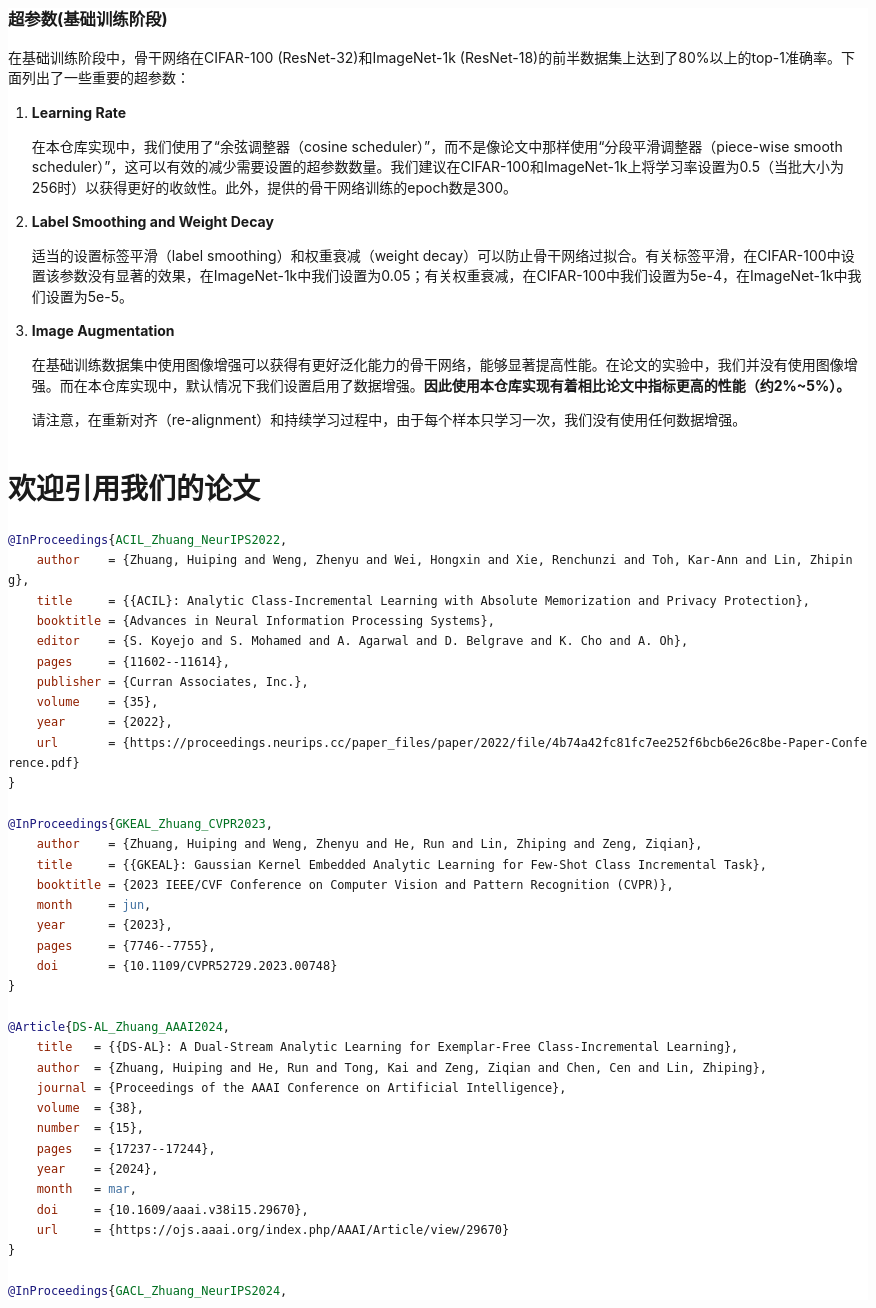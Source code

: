 ### 超参数(基础训练阶段)
在基础训练阶段中，骨干网络在CIFAR-100 (ResNet-32)和ImageNet-1k (ResNet-18)的前半数据集上达到了80%以上的top-1准确率。下面列出了一些重要的超参数：

1. **Learning Rate**

    在本仓库实现中，我们使用了“余弦调整器（cosine scheduler）”，而不是像论文中那样使用“分段平滑调整器（piece-wise smooth scheduler）”，这可以有效的减少需要设置的超参数数量。我们建议在CIFAR-100和ImageNet-1k上将学习率设置为0.5（当批大小为256时）以获得更好的收敛性。此外，提供的骨干网络训练的epoch数是300。

2. **Label Smoothing and Weight Decay**

    适当的设置标签平滑（label smoothing）和权重衰减（weight decay）可以防止骨干网络过拟合。有关标签平滑，在CIFAR-100中设置该参数没有显著的效果，在ImageNet-1k中我们设置为0.05；有关权重衰减，在CIFAR-100中我们设置为5e-4，在ImageNet-1k中我们设置为5e-5。

3. **Image Augmentation**

    在基础训练数据集中使用图像增强可以获得有更好泛化能力的骨干网络，能够显著提高性能。在论文的实验中，我们并没有使用图像增强。而在本仓库实现中，默认情况下我们设置启用了数据增强。**因此使用本仓库实现有着相比论文中指标更高的性能（约2%~5%）。**

    请注意，在重新对齐（re-alignment）和持续学习过程中，由于每个样本只学习一次，我们没有使用任何数据增强。

# 欢迎引用我们的论文

```bib
@InProceedings{ACIL_Zhuang_NeurIPS2022,
    author    = {Zhuang, Huiping and Weng, Zhenyu and Wei, Hongxin and Xie, Renchunzi and Toh, Kar-Ann and Lin, Zhiping},
    title     = {{ACIL}: Analytic Class-Incremental Learning with Absolute Memorization and Privacy Protection},
    booktitle = {Advances in Neural Information Processing Systems},
    editor    = {S. Koyejo and S. Mohamed and A. Agarwal and D. Belgrave and K. Cho and A. Oh},
    pages     = {11602--11614},
    publisher = {Curran Associates, Inc.},
    volume    = {35},
    year      = {2022},
    url       = {https://proceedings.neurips.cc/paper_files/paper/2022/file/4b74a42fc81fc7ee252f6bcb6e26c8be-Paper-Conference.pdf}
}

@InProceedings{GKEAL_Zhuang_CVPR2023,
    author    = {Zhuang, Huiping and Weng, Zhenyu and He, Run and Lin, Zhiping and Zeng, Ziqian},
    title     = {{GKEAL}: Gaussian Kernel Embedded Analytic Learning for Few-Shot Class Incremental Task},
    booktitle = {2023 IEEE/CVF Conference on Computer Vision and Pattern Recognition (CVPR)},
    month     = jun,
    year      = {2023},
    pages     = {7746--7755},
    doi       = {10.1109/CVPR52729.2023.00748}
}

@Article{DS-AL_Zhuang_AAAI2024,
    title   = {{DS-AL}: A Dual-Stream Analytic Learning for Exemplar-Free Class-Incremental Learning},
    author  = {Zhuang, Huiping and He, Run and Tong, Kai and Zeng, Ziqian and Chen, Cen and Lin, Zhiping},
    journal = {Proceedings of the AAAI Conference on Artificial Intelligence},
    volume  = {38},
    number  = {15},
    pages   = {17237--17244},
    year    = {2024},
    month   = mar,
    doi     = {10.1609/aaai.v38i15.29670},
    url     = {https://ojs.aaai.org/index.php/AAAI/Article/view/29670}
}

@InProceedings{GACL_Zhuang_NeurIPS2024,
```